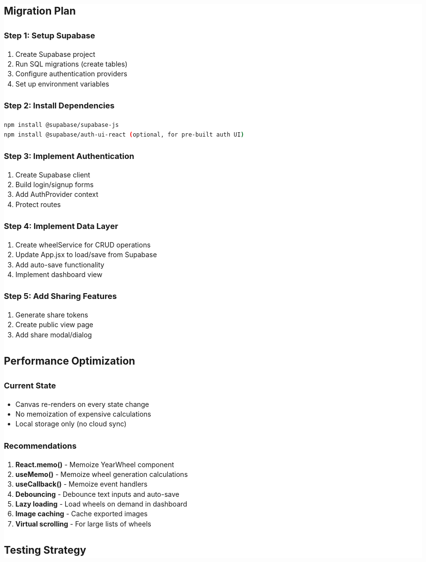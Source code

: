 ## Migration Plan

### Step 1: Setup Supabase
1. Create Supabase project
2. Run SQL migrations (create tables)
3. Configure authentication providers
4. Set up environment variables

### Step 2: Install Dependencies
```bash
npm install @supabase/supabase-js
npm install @supabase/auth-ui-react (optional, for pre-built auth UI)
```

### Step 3: Implement Authentication
1. Create Supabase client
2. Build login/signup forms
3. Add AuthProvider context
4. Protect routes

### Step 4: Implement Data Layer
1. Create wheelService for CRUD operations
2. Update App.jsx to load/save from Supabase
3. Add auto-save functionality
4. Implement dashboard view

### Step 5: Add Sharing Features
1. Generate share tokens
2. Create public view page
3. Add share modal/dialog

## Performance Optimization

### Current State
- Canvas re-renders on every state change
- No memoization of expensive calculations
- Local storage only (no cloud sync)

### Recommendations
1. **React.memo()** - Memoize YearWheel component
2. **useMemo()** - Memoize wheel generation calculations
3. **useCallback()** - Memoize event handlers
4. **Debouncing** - Debounce text inputs and auto-save
5. **Lazy loading** - Load wheels on demand in dashboard
6. **Image caching** - Cache exported images
7. **Virtual scrolling** - For large lists of wheels

## Testing Strategy
